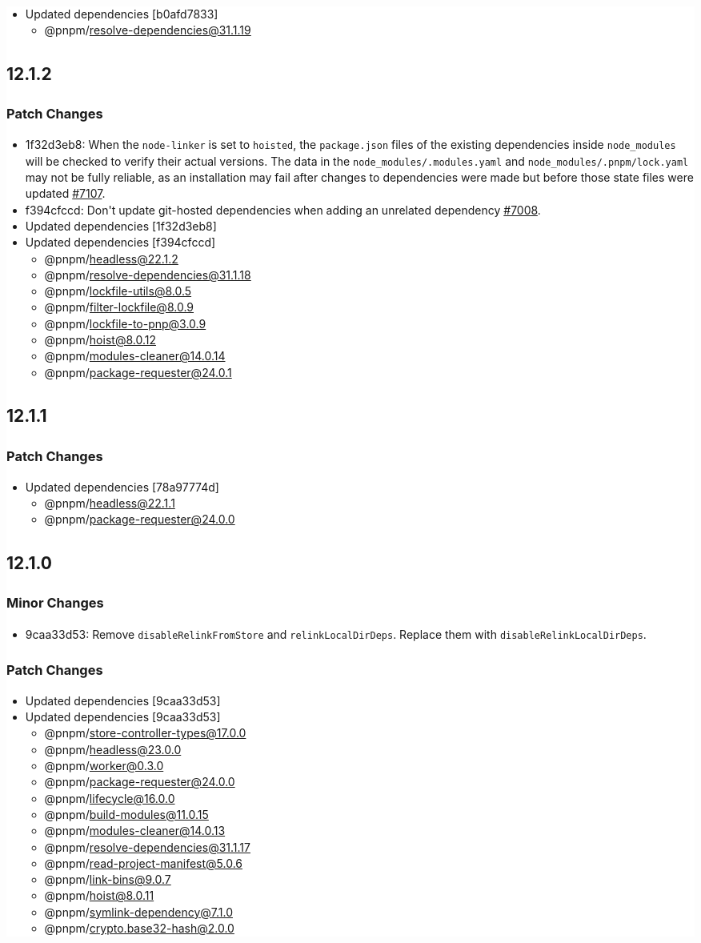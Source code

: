 - Updated dependencies [b0afd7833]
  - @pnpm/resolve-dependencies@31.1.19

## 12.1.2

### Patch Changes

- 1f32d3eb8: When the `node-linker` is set to `hoisted`, the `package.json` files of the existing dependencies inside `node_modules` will be checked to verify their actual versions. The data in the `node_modules/.modules.yaml` and `node_modules/.pnpm/lock.yaml` may not be fully reliable, as an installation may fail after changes to dependencies were made but before those state files were updated [#7107](https://github.com/pnpm/pnpm/pull/7107).
- f394cfccd: Don't update git-hosted dependencies when adding an unrelated dependency [#7008](https://github.com/pnpm/pnpm/issues/7008).
- Updated dependencies [1f32d3eb8]
- Updated dependencies [f394cfccd]
  - @pnpm/headless@22.1.2
  - @pnpm/resolve-dependencies@31.1.18
  - @pnpm/lockfile-utils@8.0.5
  - @pnpm/filter-lockfile@8.0.9
  - @pnpm/lockfile-to-pnp@3.0.9
  - @pnpm/hoist@8.0.12
  - @pnpm/modules-cleaner@14.0.14
  - @pnpm/package-requester@24.0.1

## 12.1.1

### Patch Changes

- Updated dependencies [78a97774d]
  - @pnpm/headless@22.1.1
  - @pnpm/package-requester@24.0.0

## 12.1.0

### Minor Changes

- 9caa33d53: Remove `disableRelinkFromStore` and `relinkLocalDirDeps`. Replace them with `disableRelinkLocalDirDeps`.

### Patch Changes

- Updated dependencies [9caa33d53]
- Updated dependencies [9caa33d53]
  - @pnpm/store-controller-types@17.0.0
  - @pnpm/headless@23.0.0
  - @pnpm/worker@0.3.0
  - @pnpm/package-requester@24.0.0
  - @pnpm/lifecycle@16.0.0
  - @pnpm/build-modules@11.0.15
  - @pnpm/modules-cleaner@14.0.13
  - @pnpm/resolve-dependencies@31.1.17
  - @pnpm/read-project-manifest@5.0.6
  - @pnpm/link-bins@9.0.7
  - @pnpm/hoist@8.0.11
  - @pnpm/symlink-dependency@7.1.0
  - @pnpm/crypto.base32-hash@2.0.0
